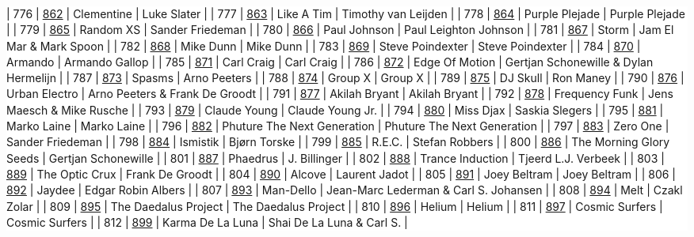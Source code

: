 | 776 | [862](https://www.discogs.com/artist/862) | Clementine | Luke Slater |
| 777 | [863](https://www.discogs.com/artist/863) | Like A Tim | Timothy van Leijden |
| 778 | [864](https://www.discogs.com/artist/864) | Purple Plejade | Purple Plejade |
| 779 | [865](https://www.discogs.com/artist/865) | Random XS | Sander Friedeman |
| 780 | [866](https://www.discogs.com/artist/866) | Paul Johnson | Paul Leighton Johnson |
| 781 | [867](https://www.discogs.com/artist/867) | Storm | Jam El Mar & Mark Spoon |
| 782 | [868](https://www.discogs.com/artist/868) | Mike Dunn | Mike Dunn |
| 783 | [869](https://www.discogs.com/artist/869) | Steve Poindexter | Steve Poindexter |
| 784 | [870](https://www.discogs.com/artist/870) | Armando | Armando Gallop |
| 785 | [871](https://www.discogs.com/artist/871) | Carl Craig | Carl Craig |
| 786 | [872](https://www.discogs.com/artist/872) | Edge Of Motion | Gertjan Schonewille & Dylan Hermelijn |
| 787 | [873](https://www.discogs.com/artist/873) | Spasms | Arno Peeters |
| 788 | [874](https://www.discogs.com/artist/874) | Group X | Group X |
| 789 | [875](https://www.discogs.com/artist/875) | DJ Skull | Ron Maney |
| 790 | [876](https://www.discogs.com/artist/876) | Urban Electro | Arno Peeters & Frank De Groodt |
| 791 | [877](https://www.discogs.com/artist/877) | Akilah Bryant | Akilah Bryant |
| 792 | [878](https://www.discogs.com/artist/878) | Frequency Funk | Jens Maesch & Mike Rusche |
| 793 | [879](https://www.discogs.com/artist/879) | Claude Young | Claude Young Jr. |
| 794 | [880](https://www.discogs.com/artist/880) | Miss Djax | Saskia Slegers |
| 795 | [881](https://www.discogs.com/artist/881) | Marko Laine | Marko Laine |
| 796 | [882](https://www.discogs.com/artist/882) | Phuture The Next Generation | Phuture The Next Generation |
| 797 | [883](https://www.discogs.com/artist/883) | Zero One | Sander Friedeman |
| 798 | [884](https://www.discogs.com/artist/884) | Ismistik | Bjørn Torske |
| 799 | [885](https://www.discogs.com/artist/885) | R.E.C. | Stefan Robbers |
| 800 | [886](https://www.discogs.com/artist/886) | The Morning Glory Seeds | Gertjan Schonewille |
| 801 | [887](https://www.discogs.com/artist/887) | Phaedrus | J. Billinger |
| 802 | [888](https://www.discogs.com/artist/888) | Trance Induction | Tjeerd L.J. Verbeek |
| 803 | [889](https://www.discogs.com/artist/889) | The Optic Crux | Frank De Groodt |
| 804 | [890](https://www.discogs.com/artist/890) | Alcove | Laurent Jadot |
| 805 | [891](https://www.discogs.com/artist/891) | Joey Beltram | Joey Beltram |
| 806 | [892](https://www.discogs.com/artist/892) | Jaydee | Edgar Robin Albers |
| 807 | [893](https://www.discogs.com/artist/893) | Man-Dello | Jean-Marc Lederman & Carl S. Johansen |
| 808 | [894](https://www.discogs.com/artist/894) | Melt | Czakl Zolar |
| 809 | [895](https://www.discogs.com/artist/895) | The Daedalus Project | The Daedalus Project |
| 810 | [896](https://www.discogs.com/artist/896) | Helium | Helium |
| 811 | [897](https://www.discogs.com/artist/897) | Cosmic Surfers | Cosmic Surfers |
| 812 | [899](https://www.discogs.com/artist/899) | Karma De La Luna | Shai De La Luna & Carl S. |